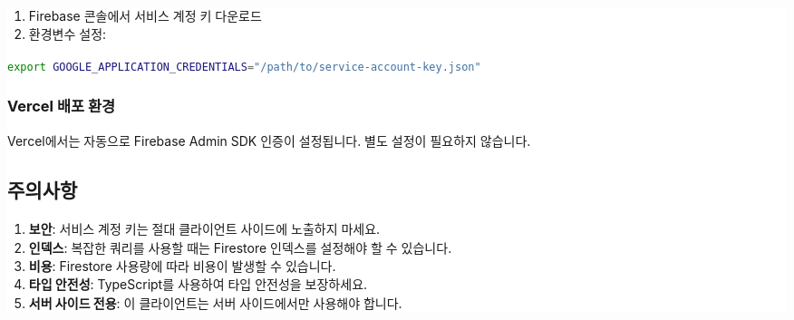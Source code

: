1. Firebase 콘솔에서 서비스 계정 키 다운로드
2. 환경변수 설정:

```bash
export GOOGLE_APPLICATION_CREDENTIALS="/path/to/service-account-key.json"
```

### Vercel 배포 환경

Vercel에서는 자동으로 Firebase Admin SDK 인증이 설정됩니다. 별도 설정이 필요하지 않습니다.

## 주의사항

1. **보안**: 서비스 계정 키는 절대 클라이언트 사이드에 노출하지 마세요.
2. **인덱스**: 복잡한 쿼리를 사용할 때는 Firestore 인덱스를 설정해야 할 수 있습니다.
3. **비용**: Firestore 사용량에 따라 비용이 발생할 수 있습니다.
4. **타입 안전성**: TypeScript를 사용하여 타입 안전성을 보장하세요.
5. **서버 사이드 전용**: 이 클라이언트는 서버 사이드에서만 사용해야 합니다.
